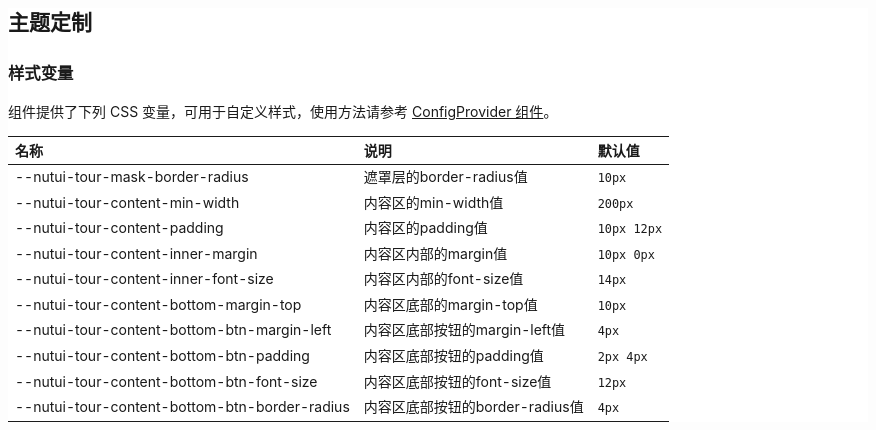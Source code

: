 ## 主题定制

### 样式变量

组件提供了下列 CSS 变量，可用于自定义样式，使用方法请参考 [ConfigProvider 组件](#/zh-CN/component/configprovider)。

| 名称 | 说明 | 默认值 |
| :--- | :--- | :--- |
| \--nutui-tour-mask-border-radius | 遮罩层的border-radius值 | `10px` |
| \--nutui-tour-content-min-width | 内容区的min-width值 | `200px` |
| \--nutui-tour-content-padding | 内容区的padding值 | `10px 12px` |
| \--nutui-tour-content-inner-margin | 内容区内部的margin值 | `10px 0px` |
| \--nutui-tour-content-inner-font-size | 内容区内部的font-size值 | `14px` |
| \--nutui-tour-content-bottom-margin-top | 内容区底部的margin-top值 | `10px` |
| \--nutui-tour-content-bottom-btn-margin-left | 内容区底部按钮的margin-left值 | `4px` |
| \--nutui-tour-content-bottom-btn-padding | 内容区底部按钮的padding值 | `2px 4px` |
| \--nutui-tour-content-bottom-btn-font-size | 内容区底部按钮的font-size值 | `12px` |
| \--nutui-tour-content-bottom-btn-border-radius | 内容区底部按钮的border-radius值 | `4px` |
